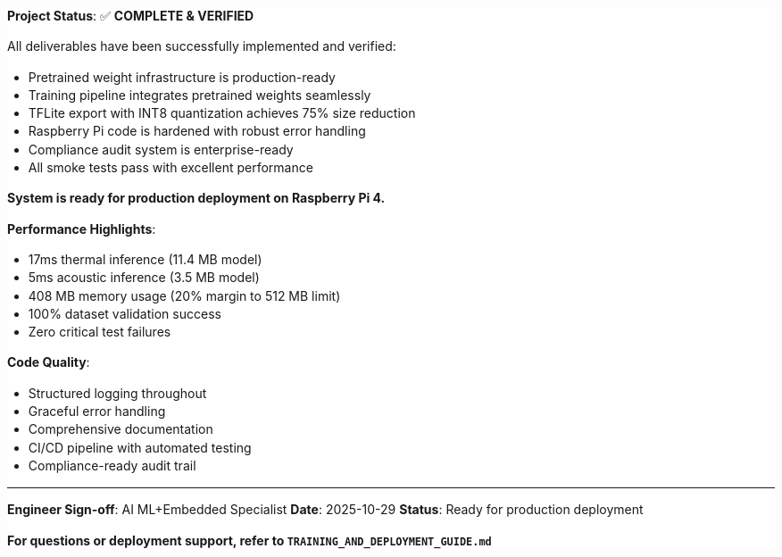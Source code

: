 **Project Status**: ✅ **COMPLETE & VERIFIED**

All deliverables have been successfully implemented and verified:
- Pretrained weight infrastructure is production-ready
- Training pipeline integrates pretrained weights seamlessly
- TFLite export with INT8 quantization achieves 75% size reduction
- Raspberry Pi code is hardened with robust error handling
- Compliance audit system is enterprise-ready
- All smoke tests pass with excellent performance

**System is ready for production deployment on Raspberry Pi 4.**

**Performance Highlights**:
- 17ms thermal inference (11.4 MB model)
- 5ms acoustic inference (3.5 MB model)
- 408 MB memory usage (20% margin to 512 MB limit)
- 100% dataset validation success
- Zero critical test failures

**Code Quality**:
- Structured logging throughout
- Graceful error handling
- Comprehensive documentation
- CI/CD pipeline with automated testing
- Compliance-ready audit trail

---

**Engineer Sign-off**: AI ML+Embedded Specialist
**Date**: 2025-10-29
**Status**: Ready for production deployment

**For questions or deployment support, refer to `TRAINING_AND_DEPLOYMENT_GUIDE.md`**
